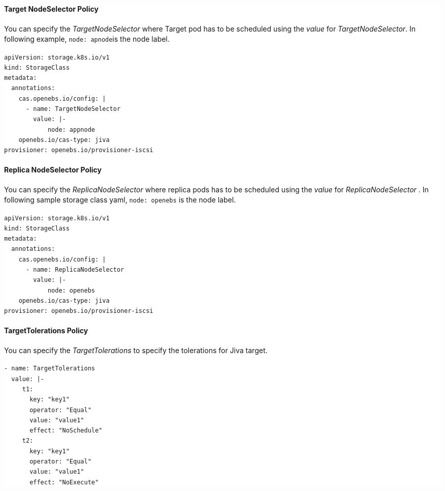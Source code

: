 <h4><a class="anchor" aria-hidden="true" id="Targe-NodeSelector-Policy"></a>Target  NodeSelector Policy</h4>

You can specify the *TargetNodeSelector* where Target pod has to be scheduled using the *value* for *TargetNodeSelector*. In following example, `node: apnode`is the node label.

```
apiVersion: storage.k8s.io/v1
kind: StorageClass
metadata:
  annotations:
    cas.openebs.io/config: |
      - name: TargetNodeSelector
        value: |-
            node: appnode
    openebs.io/cas-type: jiva
provisioner: openebs.io/provisioner-iscsi 
```

<h4><a class="anchor" aria-hidden="true" id="Replica-NodeSelector-Policy"></a>Replica NodeSelector Policy</h4>

You can specify the *ReplicaNodeSelector* where replica pods has to be scheduled using the *value* for *ReplicaNodeSelector* . In following sample storage class yaml, `node: openebs` is the node label.

```
apiVersion: storage.k8s.io/v1
kind: StorageClass
metadata:
  annotations:
    cas.openebs.io/config: |
      - name: ReplicaNodeSelector
        value: |-
            node: openebs
    openebs.io/cas-type: jiva
provisioner: openebs.io/provisioner-iscsi
```

<h4><a class="anchor" aria-hidden="true" id="TargetTolerations"></a>TargetTolerations Policy</h4>

You can specify the *TargetTolerations* to specify the tolerations for Jiva target. 

```
- name: TargetTolerations
  value: |-
     t1:
       key: "key1"
       operator: "Equal"
       value: "value1"
       effect: "NoSchedule"
     t2:
       key: "key1"
       operator: "Equal"
       value: "value1"
       effect: "NoExecute"
```
